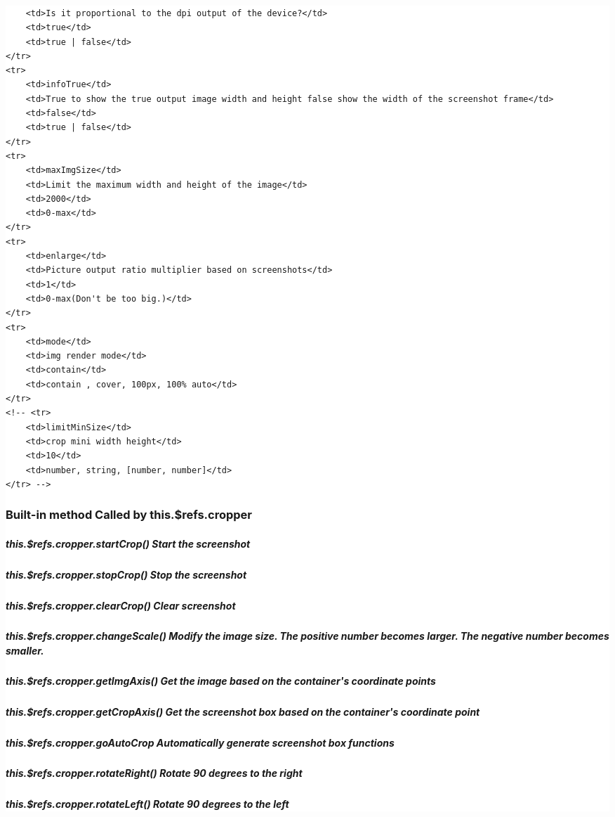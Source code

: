         <td>Is it proportional to the dpi output of the device?</td>
        <td>true</td>
        <td>true | false</td>
    </tr>
    <tr>
        <td>infoTrue</td>
        <td>True to show the true output image width and height false show the width of the screenshot frame</td>
        <td>false</td>
        <td>true | false</td>
    </tr>
    <tr>
        <td>maxImgSize</td>
        <td>Limit the maximum width and height of the image</td>
        <td>2000</td>
        <td>0-max</td>
    </tr>
    <tr>
        <td>enlarge</td>
        <td>Picture output ratio multiplier based on screenshots</td>
        <td>1</td>
        <td>0-max(Don't be too big.)</td>
    </tr>
    <tr>
        <td>mode</td>
        <td>img render mode</td>
        <td>contain</td>
        <td>contain , cover, 100px, 100% auto</td>
    </tr>
    <!-- <tr>
        <td>limitMinSize</td>
        <td>crop mini width height</td>
        <td>10</td>
        <td>number, string, [number, number]</td>
    </tr> -->
  </tbody>
</table>


### Built-in method Called by this.$refs.cropper
##### this.$refs.cropper.startCrop() Start the screenshot
##### this.$refs.cropper.stopCrop() Stop the screenshot
##### this.$refs.cropper.clearCrop() Clear screenshot
##### this.$refs.cropper.changeScale() Modify the image size. The positive number becomes larger. The negative number becomes smaller.
##### this.$refs.cropper.getImgAxis() Get the image based on the container's coordinate points
##### this.$refs.cropper.getCropAxis() Get the screenshot box based on the container's coordinate point
##### this.$refs.cropper.goAutoCrop Automatically generate screenshot box functions
##### this.$refs.cropper.rotateRight() Rotate 90 degrees to the right
##### this.$refs.cropper.rotateLeft() Rotate 90 degrees to the left
